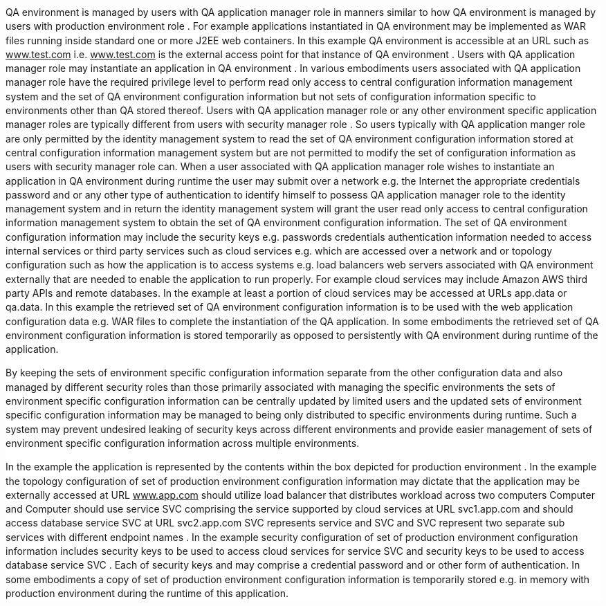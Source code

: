 QA environment is managed by users with QA application manager role in manners similar to how QA environment is managed by users with production environment role . For example applications instantiated in QA environment may be implemented as WAR files running inside standard one or more J2EE web containers. In this example QA environment is accessible at an URL such as www.test.com i.e. www.test.com is the external access point for that instance of QA environment . Users with QA application manager role may instantiate an application in QA environment . In various embodiments users associated with QA application manager role have the required privilege level to perform read only access to central configuration information management system and the set of QA environment configuration information but not sets of configuration information specific to environments other than QA stored thereof. Users with QA application manager role or any other environment specific application manager roles are typically different from users with security manager role . So users typically with QA application manger role are only permitted by the identity management system to read the set of QA environment configuration information stored at central configuration information management system but are not permitted to modify the set of configuration information as users with security manager role can. When a user associated with QA application manager role wishes to instantiate an application in QA environment during runtime the user may submit over a network e.g. the Internet the appropriate credentials password and or any other type of authentication to identify himself to possess QA application manager role to the identity management system and in return the identity management system will grant the user read only access to central configuration information management system to obtain the set of QA environment configuration information. The set of QA environment configuration information may include the security keys e.g. passwords credentials authentication information needed to access internal services or third party services such as cloud services e.g. which are accessed over a network and or topology configuration such as how the application is to access systems e.g. load balancers web servers associated with QA environment externally that are needed to enable the application to run properly. For example cloud services may include Amazon AWS third party APIs and remote databases. In the example at least a portion of cloud services may be accessed at URLs app.data or qa.data. In this example the retrieved set of QA environment configuration information is to be used with the web application configuration data e.g. WAR files to complete the instantiation of the QA application. In some embodiments the retrieved set of QA environment configuration information is stored temporarily as opposed to persistently with QA environment during runtime of the application.

By keeping the sets of environment specific configuration information separate from the other configuration data and also managed by different security roles than those primarily associated with managing the specific environments the sets of environment specific configuration information can be centrally updated by limited users and the updated sets of environment specific configuration information may be managed to being only distributed to specific environments during runtime. Such a system may prevent undesired leaking of security keys across different environments and provide easier management of sets of environment specific configuration information across multiple environments.

In the example the application is represented by the contents within the box depicted for production environment . In the example the topology configuration of set of production environment configuration information may dictate that the application may be externally accessed at URL www.app.com should utilize load balancer that distributes workload across two computers Computer and Computer should use service SVC comprising the service supported by cloud services at URL svc1.app.com and should access database service SVC at URL svc2.app.com SVC represents service and SVC and SVC represent two separate sub services with different endpoint names . In the example security configuration of set of production environment configuration information includes security keys to be used to access cloud services for service SVC and security keys to be used to access database service SVC . Each of security keys and may comprise a credential password and or other form of authentication. In some embodiments a copy of set of production environment configuration information is temporarily stored e.g. in memory with production environment during the runtime of this application.
